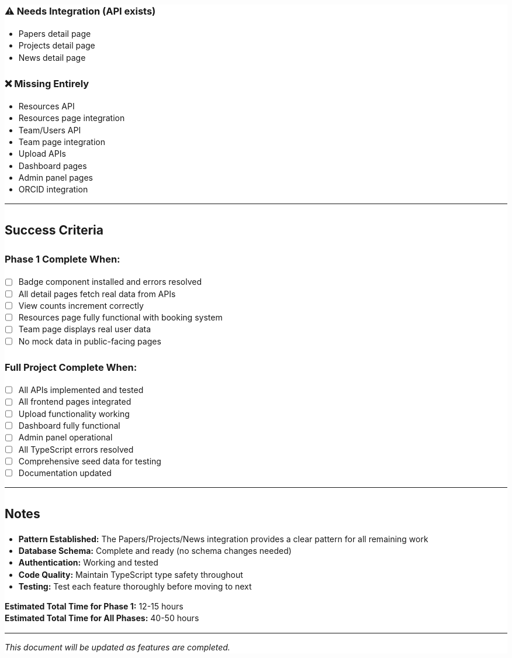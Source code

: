 ### ⚠️ Needs Integration (API exists)

- Papers detail page
- Projects detail page
- News detail page

### ❌ Missing Entirely

- Resources API
- Resources page integration
- Team/Users API
- Team page integration
- Upload APIs
- Dashboard pages
- Admin panel pages
- ORCID integration

---

## Success Criteria

### Phase 1 Complete When:

- [ ] Badge component installed and errors resolved
- [ ] All detail pages fetch real data from APIs
- [ ] View counts increment correctly
- [ ] Resources page fully functional with booking system
- [ ] Team page displays real user data
- [ ] No mock data in public-facing pages

### Full Project Complete When:

- [ ] All APIs implemented and tested
- [ ] All frontend pages integrated
- [ ] Upload functionality working
- [ ] Dashboard fully functional
- [ ] Admin panel operational
- [ ] All TypeScript errors resolved
- [ ] Comprehensive seed data for testing
- [ ] Documentation updated

---

## Notes

- **Pattern Established:** The Papers/Projects/News integration provides a clear pattern for all remaining work
- **Database Schema:** Complete and ready (no schema changes needed)
- **Authentication:** Working and tested
- **Code Quality:** Maintain TypeScript type safety throughout
- **Testing:** Test each feature thoroughly before moving to next

**Estimated Total Time for Phase 1:** 12-15 hours  
**Estimated Total Time for All Phases:** 40-50 hours

---

_This document will be updated as features are completed._
